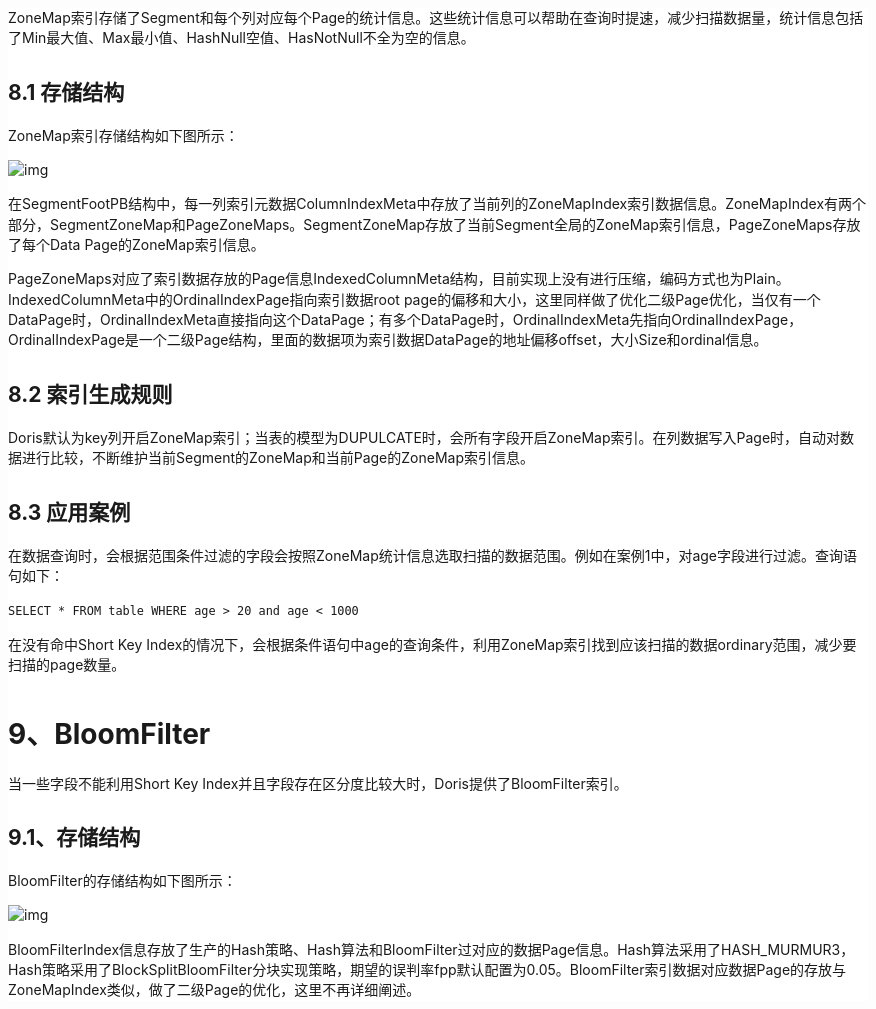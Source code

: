 ZoneMap索引存储了Segment和每个列对应每个Page的统计信息。这些统计信息可以帮助在查询时提速，减少扫描数据量，统计信息包括了Min最大值、Max最小值、HashNull空值、HasNotNull不全为空的信息。



## 8.1 存储结构

ZoneMap索引存储结构如下图所示：

![img](https://oscimg.oschina.net/oscnet/up-6e12b3c6dd4ea3a0ccafdef7681619d339f.png)

在SegmentFootPB结构中，每一列索引元数据ColumnIndexMeta中存放了当前列的ZoneMapIndex索引数据信息。ZoneMapIndex有两个部分，SegmentZoneMap和PageZoneMaps。SegmentZoneMap存放了当前Segment全局的ZoneMap索引信息，PageZoneMaps存放了每个Data Page的ZoneMap索引信息。

PageZoneMaps对应了索引数据存放的Page信息IndexedColumnMeta结构，目前实现上没有进行压缩，编码方式也为Plain。IndexedColumnMeta中的OrdinalIndexPage指向索引数据root page的偏移和大小，这里同样做了优化二级Page优化，当仅有一个DataPage时，OrdinalIndexMeta直接指向这个DataPage；有多个DataPage时，OrdinalIndexMeta先指向OrdinalIndexPage，OrdinalIndexPage是一个二级Page结构，里面的数据项为索引数据DataPage的地址偏移offset，大小Size和ordinal信息。



## 8.2 索引生成规则

Doris默认为key列开启ZoneMap索引；当表的模型为DUPULCATE时，会所有字段开启ZoneMap索引。在列数据写入Page时，自动对数据进行比较，不断维护当前Segment的ZoneMap和当前Page的ZoneMap索引信息。



## 8.3 应用案例

在数据查询时，会根据范围条件过滤的字段会按照ZoneMap统计信息选取扫描的数据范围。例如在案例1中，对age字段进行过滤。查询语句如下：

```
SELECT * FROM table WHERE age > 20 and age < 1000
```

在没有命中Short Key Index的情况下，会根据条件语句中age的查询条件，利用ZoneMap索引找到应该扫描的数据ordinary范围，减少要扫描的page数量。



# 9、BloomFilter

当一些字段不能利用Short Key Index并且字段存在区分度比较大时，Doris提供了BloomFilter索引。



## 9.1、存储结构

BloomFilter的存储结构如下图所示：

![img](https://oscimg.oschina.net/oscnet/up-be6084e9e1670288e9737f6e544b560c058.png)

BloomFilterIndex信息存放了生产的Hash策略、Hash算法和BloomFilter过对应的数据Page信息。Hash算法采用了HASH_MURMUR3，Hash策略采用了BlockSplitBloomFilter分块实现策略，期望的误判率fpp默认配置为0.05。BloomFilter索引数据对应数据Page的存放与ZoneMapIndex类似，做了二级Page的优化，这里不再详细阐述。

